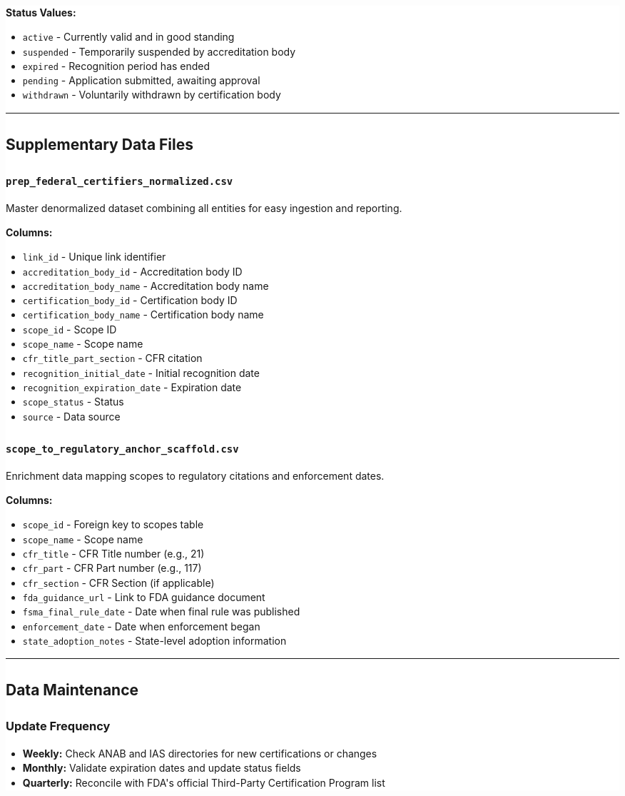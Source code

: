 **Status Values:**
- `active` - Currently valid and in good standing
- `suspended` - Temporarily suspended by accreditation body
- `expired` - Recognition period has ended
- `pending` - Application submitted, awaiting approval
- `withdrawn` - Voluntarily withdrawn by certification body

---

## Supplementary Data Files

### `prep_federal_certifiers_normalized.csv`

Master denormalized dataset combining all entities for easy ingestion and reporting.

**Columns:**
- `link_id` - Unique link identifier
- `accreditation_body_id` - Accreditation body ID
- `accreditation_body_name` - Accreditation body name
- `certification_body_id` - Certification body ID
- `certification_body_name` - Certification body name
- `scope_id` - Scope ID
- `scope_name` - Scope name
- `cfr_title_part_section` - CFR citation
- `recognition_initial_date` - Initial recognition date
- `recognition_expiration_date` - Expiration date
- `scope_status` - Status
- `source` - Data source

### `scope_to_regulatory_anchor_scaffold.csv`

Enrichment data mapping scopes to regulatory citations and enforcement dates.

**Columns:**
- `scope_id` - Foreign key to scopes table
- `scope_name` - Scope name
- `cfr_title` - CFR Title number (e.g., 21)
- `cfr_part` - CFR Part number (e.g., 117)
- `cfr_section` - CFR Section (if applicable)
- `fda_guidance_url` - Link to FDA guidance document
- `fsma_final_rule_date` - Date when final rule was published
- `enforcement_date` - Date when enforcement began
- `state_adoption_notes` - State-level adoption information

---

## Data Maintenance

### Update Frequency
- **Weekly:** Check ANAB and IAS directories for new certifications or changes
- **Monthly:** Validate expiration dates and update status fields
- **Quarterly:** Reconcile with FDA's official Third-Party Certification Program list
